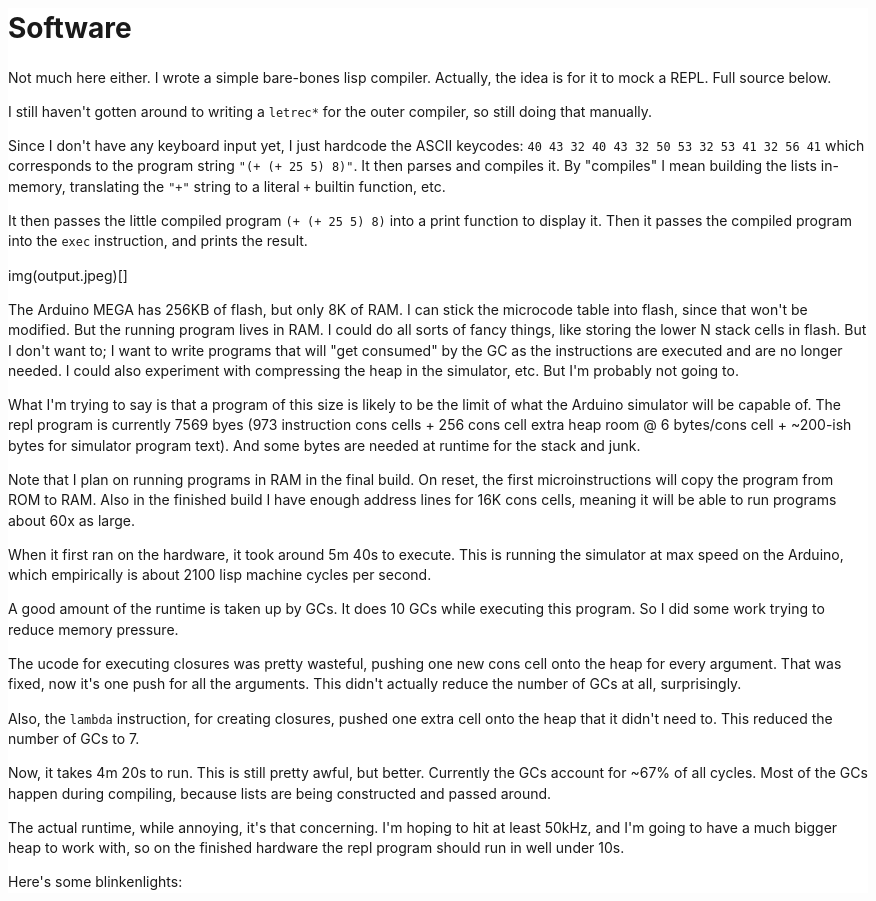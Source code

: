 # Software

Not much here either. I wrote a simple bare-bones lisp compiler. Actually, the idea is for it to mock a REPL. Full source below.

I still haven't gotten around to writing a `letrec*` for the outer compiler, so still doing that manually.

Since I don't have any keyboard input yet, I just hardcode the ASCII keycodes: `40 43 32 40 43 32 50 53 32 53 41 32 56 41` which corresponds to the program string `"(+ (+ 25 5) 8)"`. It then parses and compiles it. By "compiles" I mean building the lists in-memory, translating the `"+"` string to a literal `+` builtin function, etc.

It then passes the little compiled program `(+ (+ 25 5) 8)` into a print function to display it. Then it passes the compiled program into the `exec` instruction, and prints the result.

img(output.jpeg)[]

The Arduino MEGA has 256KB of flash, but only 8K of RAM. I can stick the microcode table into flash, since that won't be modified. But the running program lives in RAM. I could do all sorts of fancy things, like storing the lower N stack cells in flash. But I don't want to; I want to write programs that will "get consumed" by the GC as the instructions are executed and are no longer needed. I could also experiment with compressing the heap in the simulator, etc. But I'm probably not going to.

What I'm trying to say is that a program of this size is likely to be the limit of what the Arduino simulator will be capable of. The repl program is currently 7569 byes (973 instruction cons cells + 256 cons cell extra heap room @ 6 bytes/cons cell + ~200-ish bytes for simulator program text). And some bytes are needed at runtime for the stack and junk.

Note that I plan on running programs in RAM in the final build. On reset, the first microinstructions will copy the program from ROM to RAM. Also in the finished build I have enough address lines for 16K cons cells, meaning it will be able to run programs about 60x as large.

When it first ran on the hardware, it took around 5m 40s to execute. This is running the simulator at max speed on the Arduino, which empirically is about 2100 lisp machine cycles per second.

A good amount of the runtime is taken up by GCs. It does 10 GCs while executing this program. So I did some work trying to reduce memory pressure.

The ucode for executing closures was pretty wasteful, pushing one new cons cell onto the heap for every argument. That was fixed, now it's one push for all the arguments. This didn't actually reduce the number of GCs at all, surprisingly.

Also, the `lambda` instruction, for creating closures, pushed one extra cell onto the heap that it didn't need to. This reduced the number of GCs to 7.

Now, it takes 4m 20s to run. This is still pretty awful, but better. Currently the GCs account for ~67% of all cycles. Most of the GCs happen during compiling, because lists are being constructed and passed around.

The actual runtime, while annoying, it's that concerning. I'm hoping to hit at least 50kHz, and I'm going to have a much bigger heap to work with, so on the finished hardware the repl program should run in well under 10s.

Here's some blinkenlights:

<video style="max-width:100%" controls><source src="blinkenlights.mp4" type="video/mp4"></video>
